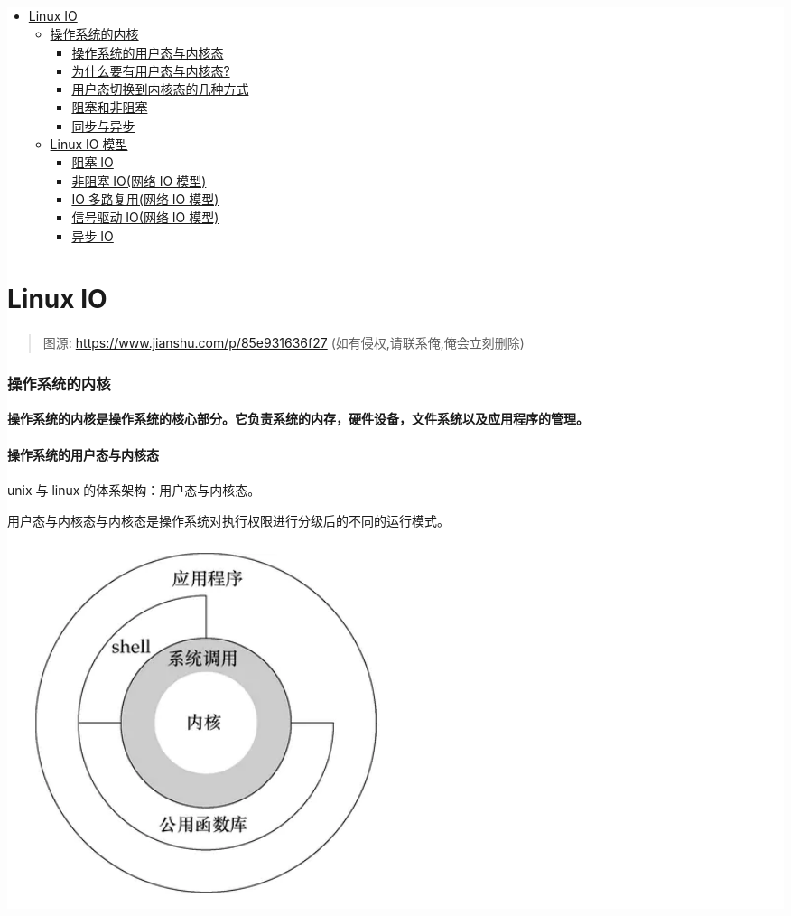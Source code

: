 

- [Linux IO](#linux-io)
  - [操作系统的内核](#操作系统的内核)
    - [操作系统的用户态与内核态](#操作系统的用户态与内核态)
    - [为什么要有用户态与内核态?](#为什么要有用户态与内核态)
    - [用户态切换到内核态的几种方式](#用户态切换到内核态的几种方式)
    - [阻塞和非阻塞](#阻塞和非阻塞)
    - [同步与异步](#同步与异步)
  - [Linux IO 模型](#linux-io模型)
    - [阻塞 IO](#阻塞io)
    - [非阻塞 IO(网络 IO 模型)](#非阻塞io网络io模型)
    - [IO 多路复用(网络 IO 模型)](#io多路复用网络io模型)
    - [信号驱动 IO(网络 IO 模型)](#信号驱动io网络io模型)
    - [异步 IO](#异步io)



# Linux IO

> 图源: https://www.jianshu.com/p/85e931636f27 (如有侵权,请联系俺,俺会立刻删除)

### 操作系统的内核

**操作系统的内核是操作系统的核心部分。它负责系统的内存，硬件设备，文件系统以及应用程序的管理。**

#### 操作系统的用户态与内核态

unix 与 linux 的体系架构：用户态与内核态。

用户态与内核态与内核态是操作系统对执行权限进行分级后的不同的运行模式。

![用户态与内核态](../../media/pictures/java/linux_io/用户态与内核态.png)
